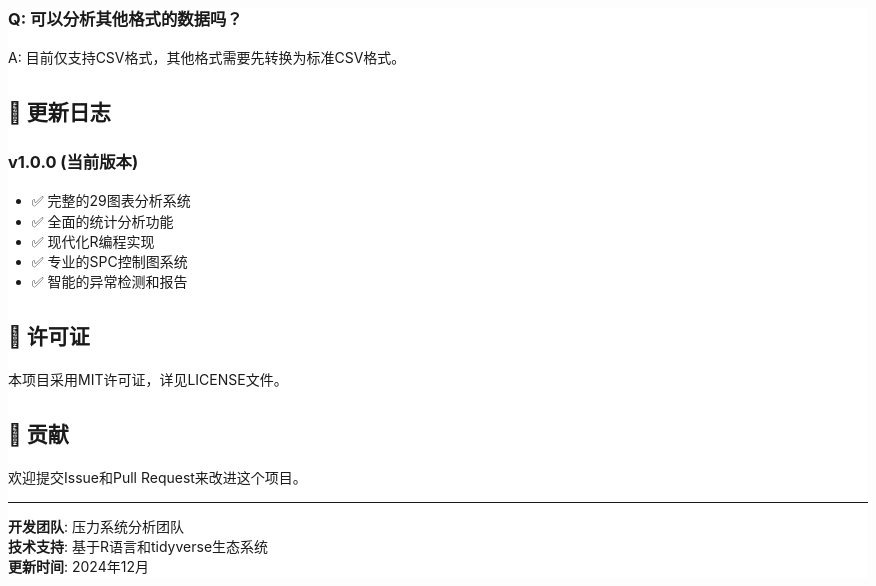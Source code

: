 ### Q: 可以分析其他格式的数据吗？
A: 目前仅支持CSV格式，其他格式需要先转换为标准CSV格式。

## 📝 更新日志

### v1.0.0 (当前版本)
- ✅ 完整的29图表分析系统
- ✅ 全面的统计分析功能
- ✅ 现代化R编程实现
- ✅ 专业的SPC控制图系统
- ✅ 智能的异常检测和报告

## 📄 许可证

本项目采用MIT许可证，详见LICENSE文件。

## 🤝 贡献

欢迎提交Issue和Pull Request来改进这个项目。

---

**开发团队**: 压力系统分析团队  
**技术支持**: 基于R语言和tidyverse生态系统  
**更新时间**: 2024年12月 